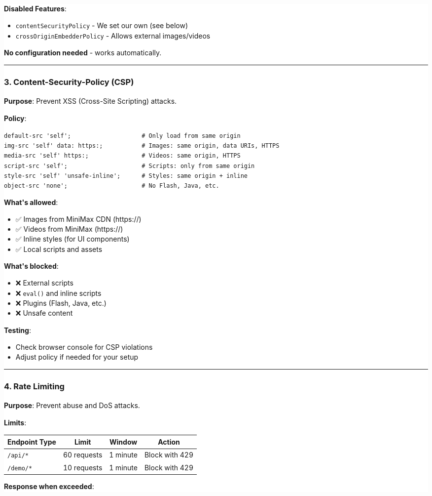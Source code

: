 **Disabled Features**:

- `contentSecurityPolicy` - We set our own (see below)
- `crossOriginEmbedderPolicy` - Allows external images/videos

**No configuration needed** - works automatically.

---

### 3. Content-Security-Policy (CSP)

**Purpose**: Prevent XSS (Cross-Site Scripting) attacks.

**Policy**:

```
default-src 'self';                    # Only load from same origin
img-src 'self' data: https:;           # Images: same origin, data URIs, HTTPS
media-src 'self' https:;               # Videos: same origin, HTTPS
script-src 'self';                     # Scripts: only from same origin
style-src 'self' 'unsafe-inline';      # Styles: same origin + inline
object-src 'none';                     # No Flash, Java, etc.
```

**What's allowed**:

- ✅ Images from MiniMax CDN (https://)
- ✅ Videos from MiniMax (https://)
- ✅ Inline styles (for UI components)
- ✅ Local scripts and assets

**What's blocked**:

- ❌ External scripts
- ❌ `eval()` and inline scripts
- ❌ Plugins (Flash, Java, etc.)
- ❌ Unsafe content

**Testing**:

- Check browser console for CSP violations
- Adjust policy if needed for your setup

---

### 4. Rate Limiting

**Purpose**: Prevent abuse and DoS attacks.

**Limits**:

| Endpoint Type | Limit       | Window   | Action         |
| ------------- | ----------- | -------- | -------------- |
| `/api/*`      | 60 requests | 1 minute | Block with 429 |
| `/demo/*`     | 10 requests | 1 minute | Block with 429 |

**Response when exceeded**:
